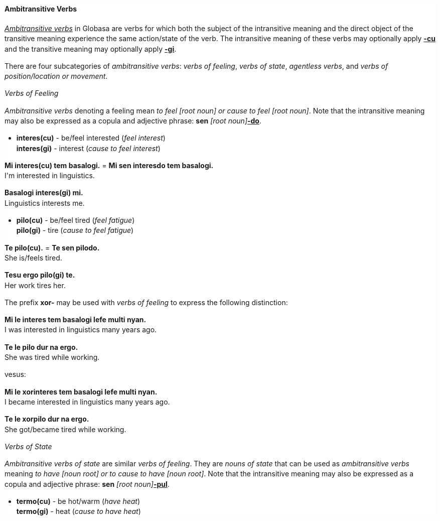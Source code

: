 #### Ambitransitive Verbs 

[_Ambitransitive verbs_](https://en.wikipedia.org/wiki/Ambitransitive_verb#Patientive) in Globasa are verbs for which both the subject of the intransitive meaning and the direct object of the transitive meaning experience the same action/state of the verb. The intransitive meaning of these verbs may optionally apply **[-cu](/gramati/inharelexi#xafefikso_-cu)** and the transitive meaning may optionally apply **[-gi](/gramati/inharelexi#xafefikso_-gi)**.

There are four subcategories of _ambitransitive verbs_: _verbs of feeling_, _verbs of state_, _agentless verbs_, and _verbs of position/location or movement_. 

_Verbs of Feeling_

_Ambitransitive verbs_ denoting a feeling mean _to feel [root noun] or cause to feel [root noun]_. Note that the intransitive meaning may also be expressed as a copula and adjective phrase: **sen** _[root noun]_**[-do](/gramati/inharelexi#xafefikso_-do)**.

* **interes(cu)** - be/feel interested (_feel interest_)  
**interes(gi)** - interest (_cause to feel interest_)

**Mi interes(cu) tem basalogi.** = **Mi sen interesdo tem basalogi.**  
I'm interested in linguistics.

**Basalogi interes(gi) mi.**  
Linguistics interests me.
  
* **pilo(cu)** - be/feel tired (_feel fatigue_)   
**pilo(gi)** - tire (_cause to feel fatigue_)

**Te pilo(cu).** = **Te sen pilodo.**  
She is/feels tired.

**Tesu ergo pilo(gi) te.**  
Her work tires her.

The prefix **xor-** may be used with _verbs of feeling_ to express the following distinction:

**Mi le interes tem basalogi lefe multi nyan.**  
I was interested in linguistics many years ago.

**Te le pilo dur na ergo.**  
She was tired while working.

vesus:

**Mi le xorinteres tem basalogi lefe multi nyan.**  
I became interested in linguistics many years ago.

**Te le xorpilo dur na ergo.**  
She got/became tired while working.

_Verbs of State_

_Ambitransitive verbs of state_ are similar _verbs of feeling_. They are _nouns of state_ that can be used as _ambitransitive verbs_ meaning _to have [noun root] or to cause to have [noun root]_. Note that the intransitive meaning may also be expressed as a copula and adjective phrase: **sen** _[root noun]_**[-pul](/gramati/inharelexi#xafefikso_-pul)**.

* **termo(cu)** - be hot/warm (_have heat_)  
**termo(gi)** - heat (_cause to have heat_)  
